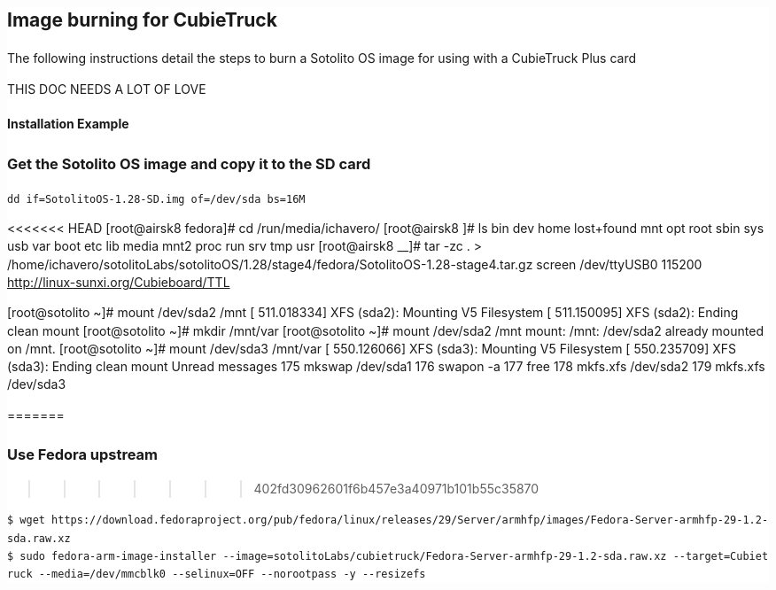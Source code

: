 ## Image burning for CubieTruck

The following instructions detail the steps to burn a Sotolito OS image for using with a CubieTruck Plus card

THIS DOC NEEDS A LOT OF LOVE


#### Installation Example






### Get the Sotolito OS image and copy it to the SD card


```
dd if=SotolitoOS-1.28-SD.img of=/dev/sda bs=16M
```


<<<<<<< HEAD
[root@airsk8 fedora]# cd /run/media/ichavero/
[root@airsk8 ]# ls
bin   dev  home  lost+found  mnt   opt   root  sbin  sys  usb  var
boot  etc  lib   media       mnt2  proc  run   srv   tmp  usr
[root@airsk8 __]# tar -zc . > /home/ichavero/sotolitoLabs/sotolitoOS/1.28/stage4/fedora/SotolitoOS-1.28-stage4.tar.gz
 screen /dev/ttyUSB0 115200
 http://linux-sunxi.org/Cubieboard/TTL

[root@sotolito ~]# mount /dev/sda2 /mnt
[  511.018334] XFS (sda2): Mounting V5 Filesystem
[  511.150095] XFS (sda2): Ending clean mount
[root@sotolito ~]# mkdir /mnt/var
[root@sotolito ~]# mount /dev/sda2 /mnt
mount: /mnt: /dev/sda2 already mounted on /mnt.
[root@sotolito ~]# mount /dev/sda3 /mnt/var
[  550.126066] XFS (sda3): Mounting V5 Filesystem
[  550.235709] XFS (sda3): Ending clean mount
Unread messages
 175  mkswap /dev/sda1
  176  swapon -a
  177  free
  178  mkfs.xfs /dev/sda2
  179  mkfs.xfs /dev/sda3





=======
### Use Fedora upstream
>>>>>>> 402fd30962601f6b457e3a40971b101b55c35870

```
$ wget https://download.fedoraproject.org/pub/fedora/linux/releases/29/Server/armhfp/images/Fedora-Server-armhfp-29-1.2-sda.raw.xz
$ sudo fedora-arm-image-installer --image=sotolitoLabs/cubietruck/Fedora-Server-armhfp-29-1.2-sda.raw.xz --target=Cubietruck --media=/dev/mmcblk0 --selinux=OFF --norootpass -y --resizefs
```
